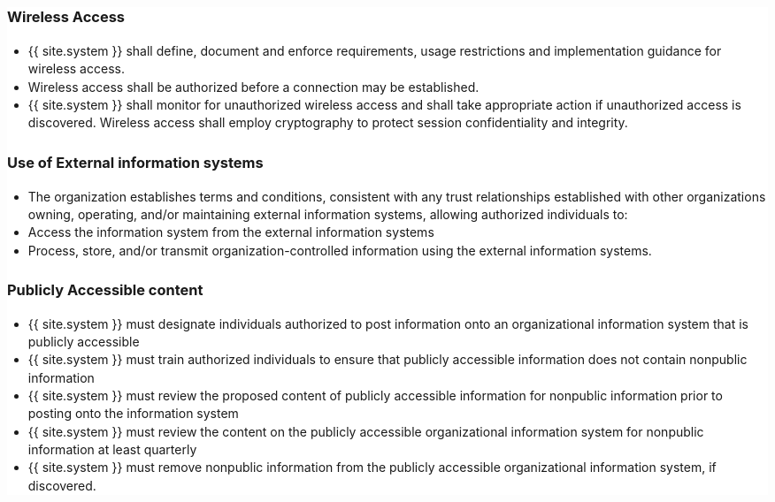 ### Wireless Access
* {{ site.system }} shall define, document and enforce requirements, usage restrictions and implementation guidance for wireless access.
* Wireless access shall be authorized before a connection may be established.
* {{ site.system }} shall monitor for unauthorized wireless access and shall take appropriate action if unauthorized access is discovered.
Wireless access shall employ cryptography to protect session confidentiality and integrity.

### Use of External information systems
* The organization establishes terms and conditions, consistent with any trust relationships established with other organizations owning, operating, and/or maintaining external information systems, allowing authorized individuals to:
 * Access the information system from the external information systems
 * Process, store, and/or transmit organization-controlled information using the external information systems.

### Publicly Accessible content
* {{ site.system }} must designate individuals authorized to post information onto an organizational information system that is publicly accessible
* {{ site.system }} must train authorized individuals to ensure that publicly accessible information does not contain nonpublic information
* {{ site.system }} must review the proposed content of publicly accessible information for nonpublic information prior to posting onto the information system
* {{ site.system }} must review the content on the publicly accessible organizational information system for nonpublic information at least quarterly
* {{ site.system }} must remove nonpublic information from the publicly accessible organizational information system, if discovered.
